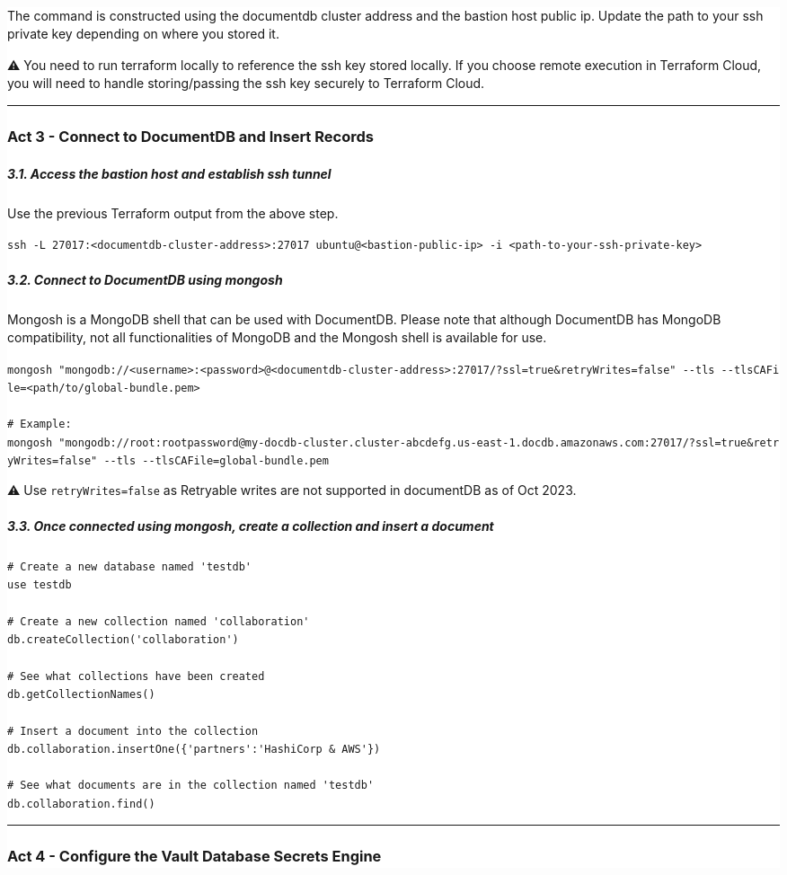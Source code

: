 The command is constructed using the documentdb cluster address and the bastion host public ip. Update the path to your ssh private key depending on where you stored it.

⚠️ You need to run terraform locally to reference the ssh key stored locally. If you choose remote execution in Terraform Cloud, you will need to handle storing/passing the ssh key securely to Terraform Cloud.

---

<h3> Act 3 - Connect to DocumentDB and Insert Records</h3>

<h5> 3.1. Access the bastion host and establish ssh tunnel</h5>
Use the previous Terraform output from the above step.

```
ssh -L 27017:<documentdb-cluster-address>:27017 ubuntu@<bastion-public-ip> -i <path-to-your-ssh-private-key>
```

<h5> 3.2. Connect to DocumentDB using mongosh</h5>

Mongosh is a MongoDB shell that can be used with DocumentDB. Please note that although DocumentDB has MongoDB compatibility, not all functionalities of MongoDB and the Mongosh shell is available for use.

```
mongosh "mongodb://<username>:<password>@<documentdb-cluster-address>:27017/?ssl=true&retryWrites=false" --tls --tlsCAFile=<path/to/global-bundle.pem>

# Example:
mongosh "mongodb://root:rootpassword@my-docdb-cluster.cluster-abcdefg.us-east-1.docdb.amazonaws.com:27017/?ssl=true&retryWrites=false" --tls --tlsCAFile=global-bundle.pem
```

⚠️ Use `retryWrites=false` as Retryable writes are not supported in documentDB as of Oct 2023.

<h5> 3.3. Once connected using mongosh, create a collection and insert a document</h5>

```
# Create a new database named 'testdb'
use testdb

# Create a new collection named 'collaboration'
db.createCollection('collaboration')

# See what collections have been created
db.getCollectionNames()

# Insert a document into the collection
db.collaboration.insertOne({'partners':'HashiCorp & AWS'})

# See what documents are in the collection named 'testdb'
db.collaboration.find()
```

---

<h3> Act 4 - Configure the Vault Database Secrets Engine </h3>
